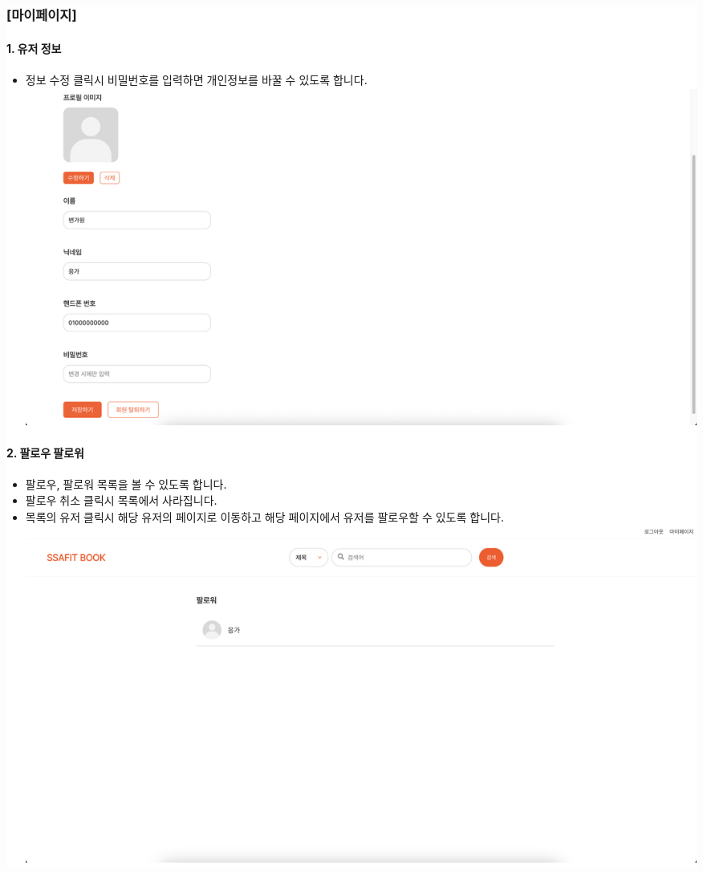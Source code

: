 ### [마이페이지]

#### 1. 유저 정보

- 정보 수정 클릭시 비밀번호를 입력하면 개인정보를 바꿀 수 있도록 합니다.
  ![](src/assets/readme/pic13.png)

#### 2. 팔로우 팔로워

- 팔로우, 팔로워 목록을 볼 수 있도록 합니다.
- 팔로우 취소 클릭시 목록에서 사라집니다.
- 목록의 유저 클릭시 해당 유저의 페이지로 이동하고 해당 페이지에서 유저를 팔로우할 수 있도록 합니다.
  ![](src/assets/readme/pic16.png)